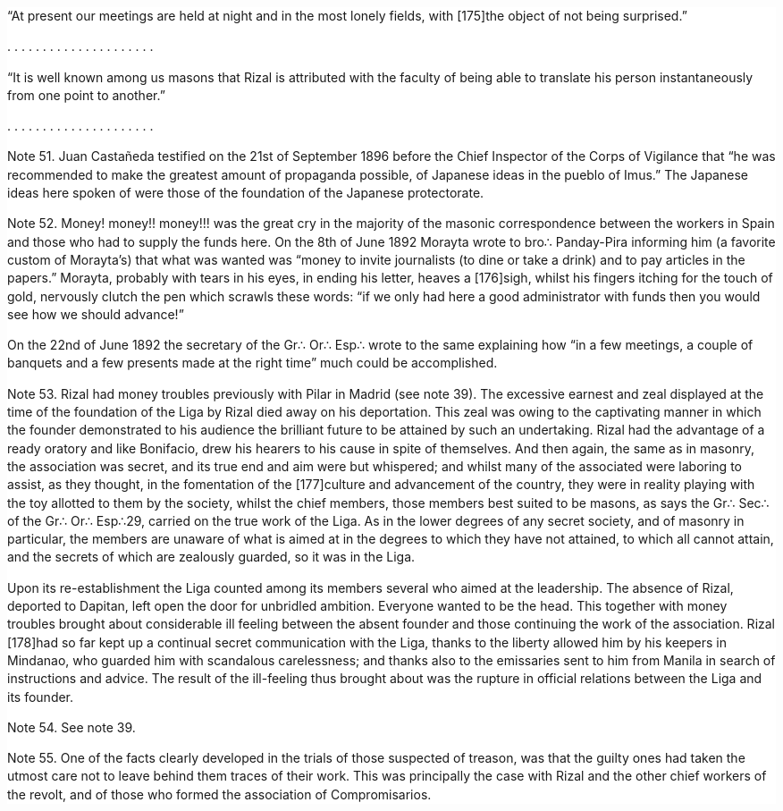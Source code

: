 “At present our meetings are held at night and in the most lonely fields, with [175]the object of not being surprised.”

. . . . . . . . . . . . . . . . . . . . .

“It is well known among us masons that Rizal is attributed with the faculty of being able to translate his person instantaneously from one point to another.”

. . . . . . . . . . . . . . . . . . . . .

Note 51. Juan Castañeda testified on the 21st of September 1896 before the Chief Inspector of the Corps of Vigilance that “he was recommended to make the greatest amount of propaganda possible, of Japanese ideas in the pueblo of Imus.” The Japanese ideas here spoken of were those of the foundation of the Japanese protectorate.

Note 52. Money! money!! money!!! was the great cry in the majority of the masonic correspondence between the workers in Spain and those who had to supply the funds here. On the 8th of June 1892 Morayta wrote to bro∴ Panday-Pira informing him (a favorite custom of Morayta’s) that what was wanted was “money to invite journalists (to dine or take a drink) and to pay articles in the papers.” Morayta, probably with tears in his eyes, in ending his letter, heaves a [176]sigh, whilst his fingers itching for the touch of gold, nervously clutch the pen which scrawls these words: “if we only had here a good administrator with funds then you would see how we should advance!”

On the 22nd of June 1892 the secretary of the Gr∴ Or∴ Esp∴ wrote to the same explaining how “in a few meetings, a couple of banquets and a few presents made at the right time” much could be accomplished.

Note 53. Rizal had money troubles previously with Pilar in Madrid (see note 39). The excessive earnest and zeal displayed at the time of the foundation of the Liga by Rizal died away on his deportation. This zeal was owing to the captivating manner in which the founder demonstrated to his audience the brilliant future to be attained by such an undertaking. Rizal had the advantage of a ready oratory and like Bonifacio, drew his hearers to his cause in spite of themselves. And then again, the same as in masonry, the association was secret, and its true end and aim were but whispered; and whilst many of the associated were laboring to assist, as they thought, in the fomentation of the [177]culture and advancement of the country, they were in reality playing with the toy allotted to them by the society, whilst the chief members, those members best suited to be masons, as says the Gr∴ Sec∴ of the Gr∴ Or∴ Esp∴29, carried on the true work of the Liga. As in the lower degrees of any secret society, and of masonry in particular, the members are unaware of what is aimed at in the degrees to which they have not attained, to which all cannot attain, and the secrets of which are zealously guarded, so it was in the Liga.

Upon its re-establishment the Liga counted among its members several who aimed at the leadership. The absence of Rizal, deported to Dapitan, left open the door for unbridled ambition. Everyone wanted to be the head. This together with money troubles brought about considerable ill feeling between the absent founder and those continuing the work of the association. Rizal [178]had so far kept up a continual secret communication with the Liga, thanks to the liberty allowed him by his keepers in Mindanao, who guarded him with scandalous carelessness; and thanks also to the emissaries sent to him from Manila in search of instructions and advice. The result of the ill-feeling thus brought about was the rupture in official relations between the Liga and its founder.

Note 54. See note 39.

Note 55. One of the facts clearly developed in the trials of those suspected of treason, was that the guilty ones had taken the utmost care not to leave behind them traces of their work. This was principally the case with Rizal and the other chief workers of the revolt, and of those who formed the association of Compromisarios.

